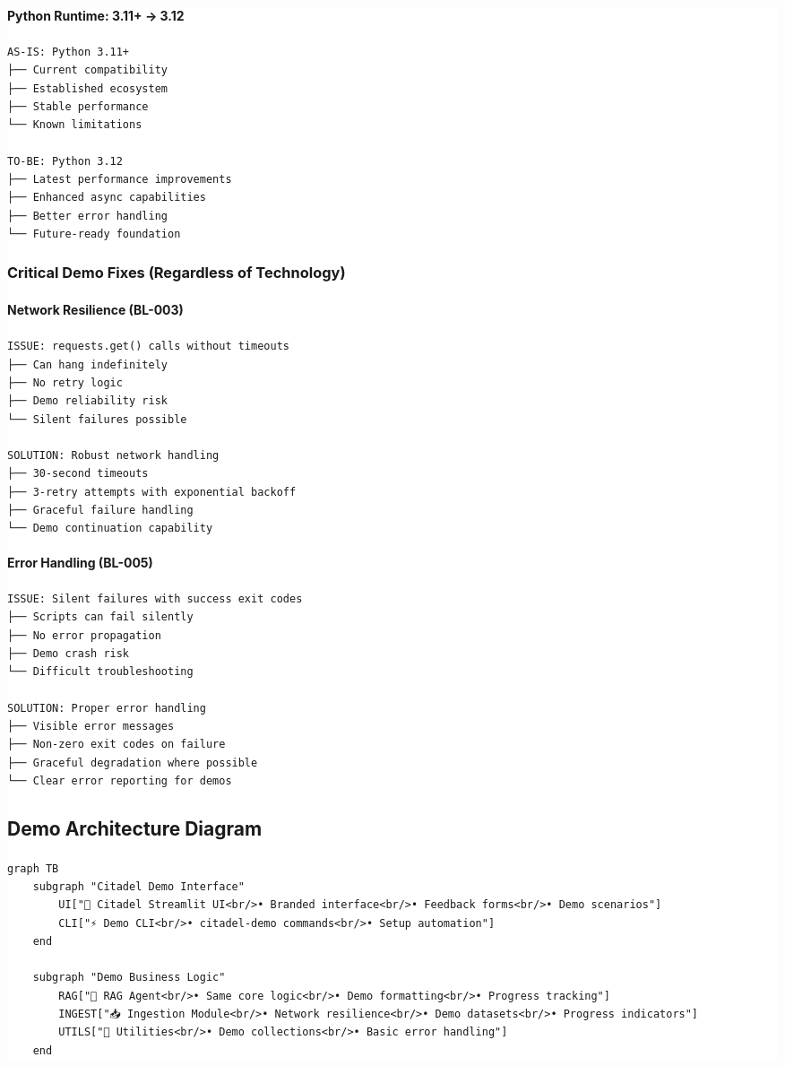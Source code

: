 #### **Python Runtime: 3.11+ → 3.12**
```
AS-IS: Python 3.11+
├── Current compatibility
├── Established ecosystem
├── Stable performance
└── Known limitations

TO-BE: Python 3.12
├── Latest performance improvements
├── Enhanced async capabilities
├── Better error handling
└── Future-ready foundation
```

### **Critical Demo Fixes (Regardless of Technology)**

#### **Network Resilience (BL-003)**
```
ISSUE: requests.get() calls without timeouts
├── Can hang indefinitely
├── No retry logic
├── Demo reliability risk
└── Silent failures possible

SOLUTION: Robust network handling
├── 30-second timeouts
├── 3-retry attempts with exponential backoff
├── Graceful failure handling
└── Demo continuation capability
```

#### **Error Handling (BL-005)**
```
ISSUE: Silent failures with success exit codes
├── Scripts can fail silently
├── No error propagation
├── Demo crash risk
└── Difficult troubleshooting

SOLUTION: Proper error handling
├── Visible error messages
├── Non-zero exit codes on failure
├── Graceful degradation where possible
└── Clear error reporting for demos
````

## Demo Architecture Diagram

```mermaid
graph TB
    subgraph "Citadel Demo Interface"
        UI["🏰 Citadel Streamlit UI<br/>• Branded interface<br/>• Feedback forms<br/>• Demo scenarios"]
        CLI["⚡ Demo CLI<br/>• citadel-demo commands<br/>• Setup automation"]
    end

    subgraph "Demo Business Logic"
        RAG["🧠 RAG Agent<br/>• Same core logic<br/>• Demo formatting<br/>• Progress tracking"]
        INGEST["📥 Ingestion Module<br/>• Network resilience<br/>• Demo datasets<br/>• Progress indicators"]
        UTILS["🔧 Utilities<br/>• Demo collections<br/>• Basic error handling"]
    end

```